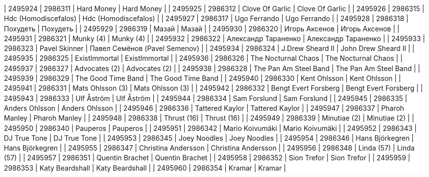 | 2495924 | 2986311 | Hard Money | Hard Money |
| 2495925 | 2986312 | Clove Of Garlic | Clove Of Garlic |
| 2495926 | 2986315 | Hdc (Homodiscefalos) | Hdc (Homodiscefalos) |
| 2495927 | 2986317 | Ugo Ferrando | Ugo Ferrando |
| 2495928 | 2986318 | Похудеть | Похудеть |
| 2495929 | 2986319 | Мазай | Мазай |
| 2495930 | 2986320 | Игорь Аксенов | Игорь Аксенов |
| 2495931 | 2986321 | Munky (4) | Munky (4) |
| 2495932 | 2986322 | Александр Тараненко | Александр Тараненко |
| 2495933 | 2986323 | Pavel Skinner | Павел Семёнов (Pavel Semenov) |
| 2495934 | 2986324 | J.Drew Sheard II | John Drew Sheard II |
| 2495935 | 2986325 | ExistImmortal | ExistImmortal |
| 2495936 | 2986326 | The Nocturnal Chaos | The Nocturnal Chaos |
| 2495937 | 2986327 | Advocates (2) | Advocates (2) |
| 2495938 | 2986328 | The Pan Am Steel Band | The Pan Am Steel Band |
| 2495939 | 2986329 | The Good Time Band | The Good Time Band |
| 2495940 | 2986330 | Kent Ohlsson | Kent Ohlsson |
| 2495941 | 2986331 | Mats Ohlsson (3) | Mats Ohlsson (3) |
| 2495942 | 2986332 | Bengt Evert Forsberg | Bengt Evert Forsberg |
| 2495943 | 2986333 | Ulf Åström | Ulf Åström |
| 2495944 | 2986334 | Sam Forslund | Sam Forslund |
| 2495945 | 2986335 | Anders Ohlsson | Anders Ohlsson |
| 2495946 | 2986336 | Tattered Kaylor | Tattered Kaylor |
| 2495947 | 2986337 | Pharoh Manley | Pharoh Manley |
| 2495948 | 2986338 | Thrust (16) | Thrust (16) |
| 2495949 | 2986339 | Minutiae (2) | Minutiae (2) |
| 2495950 | 2986340 | Pauperos | Pauperos |
| 2495951 | 2986342 | Mario Koivumäki | Mario Koivumäki |
| 2495952 | 2986343 | DJ True Tone | DJ True Tone |
| 2495953 | 2986345 | Joey Noodles | Joey Noodles |
| 2495954 | 2986346 | Hans Björkegren | Hans Björkegren |
| 2495955 | 2986347 | Christina Andersson | Christina Andersson |
| 2495956 | 2986348 | Linda (57) | Linda (57) |
| 2495957 | 2986351 | Quentin Brachet | Quentin Brachet |
| 2495958 | 2986352 | Sion Trefor | Sion Trefor |
| 2495959 | 2986353 | Katy Beardshall | Katy Beardshall |
| 2495960 | 2986354 | Kramar | Kramar |